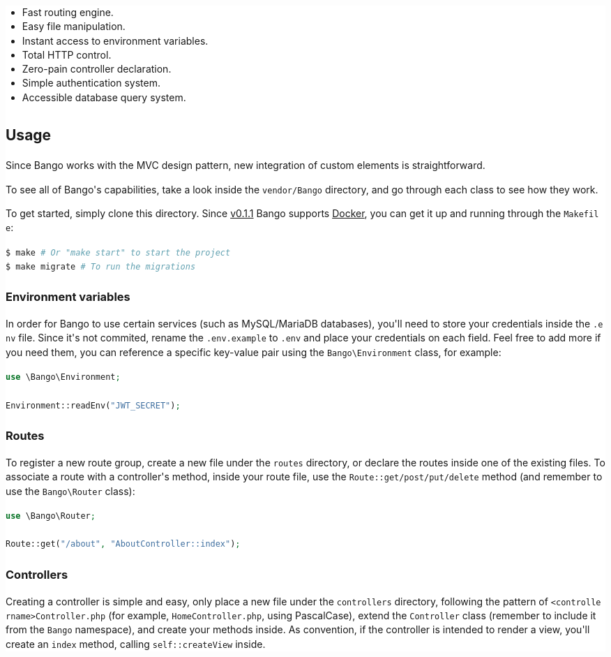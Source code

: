 -   Fast routing engine.
-   Easy file manipulation.
-   Instant access to environment variables.
-   Total HTTP control.
-   Zero-pain controller declaration.
-   Simple authentication system.
-   Accessible database query system.

## Usage

Since Bango works with the MVC design pattern, new integration of custom elements is straightforward.

To see all of Bango's capabilities, take a look inside the `vendor/Bango` directory, and go through each class to see how they work.

To get started, simply clone this directory. Since [v0.1.1](https://github.com/hollandsgabe/bango/releases/tag/v0.1.1) Bango supports [Docker](https://www.docker.com/), you can get it up and running through the `Makefile`:

```sh
$ make # Or "make start" to start the project
$ make migrate # To run the migrations
```

### Environment variables

In order for Bango to use certain services (such as MySQL/MariaDB databases), you'll need to store your credentials inside the `.env` file. Since it's not commited, rename the `.env.example` to `.env` and place your credentials on each field. Feel free to add more if you need them, you can reference a specific key-value pair using the `Bango\Environment` class, for example:

```php
use \Bango\Environment;

Environment::readEnv("JWT_SECRET");
```

### Routes

To register a new route group, create a new file under the `routes` directory, or declare the routes inside one of the existing files. To associate a route with a controller's method, inside your route file, use the `Route::get/post/put/delete` method (and remember to use the `Bango\Router` class):

```php
use \Bango\Router;

Route::get("/about", "AboutController::index");
```

### Controllers

Creating a controller is simple and easy, only place a new file under the `controllers` directory, following the pattern of `<controllername>Controller.php` (for example, `HomeController.php`, using PascalCase), extend the `Controller` class (remember to include it from the `Bango` namespace), and create your methods inside. As convention, if the controller is intended to render a view, you'll create an `index` method, calling `self::createView` inside.
